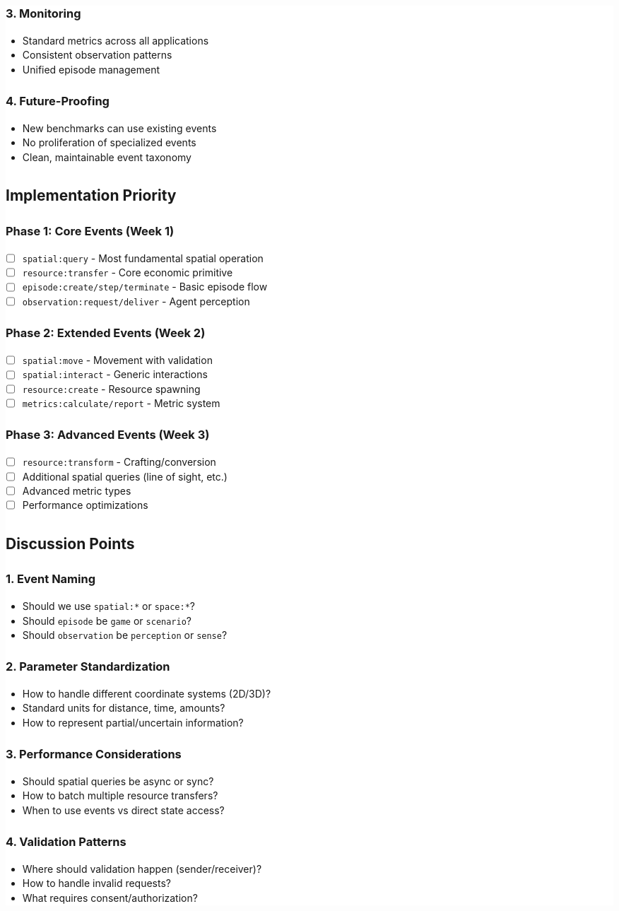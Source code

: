 ### 3. Monitoring
- Standard metrics across all applications
- Consistent observation patterns
- Unified episode management

### 4. Future-Proofing
- New benchmarks can use existing events
- No proliferation of specialized events
- Clean, maintainable event taxonomy

## Implementation Priority

### Phase 1: Core Events (Week 1)
- [ ] `spatial:query` - Most fundamental spatial operation
- [ ] `resource:transfer` - Core economic primitive
- [ ] `episode:create/step/terminate` - Basic episode flow
- [ ] `observation:request/deliver` - Agent perception

### Phase 2: Extended Events (Week 2)
- [ ] `spatial:move` - Movement with validation
- [ ] `spatial:interact` - Generic interactions
- [ ] `resource:create` - Resource spawning
- [ ] `metrics:calculate/report` - Metric system

### Phase 3: Advanced Events (Week 3)
- [ ] `resource:transform` - Crafting/conversion
- [ ] Additional spatial queries (line of sight, etc.)
- [ ] Advanced metric types
- [ ] Performance optimizations

## Discussion Points

### 1. Event Naming
- Should we use `spatial:*` or `space:*`?
- Should `episode` be `game` or `scenario`?
- Should `observation` be `perception` or `sense`?

### 2. Parameter Standardization
- How to handle different coordinate systems (2D/3D)?
- Standard units for distance, time, amounts?
- How to represent partial/uncertain information?

### 3. Performance Considerations
- Should spatial queries be async or sync?
- How to batch multiple resource transfers?
- When to use events vs direct state access?

### 4. Validation Patterns
- Where should validation happen (sender/receiver)?
- How to handle invalid requests?
- What requires consent/authorization?
